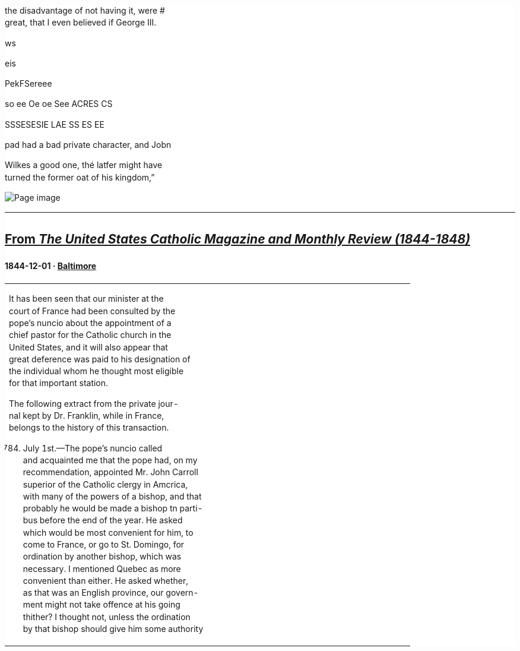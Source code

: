 the disadvantage of not having it, were #  
great, that I even believed if George III.  
  
  
  
  
  
  
  
ws  
  
eis  
  
PekFSereee  
  
so ee Oe oe See ACRES CS  
  
SSSESESIE LAE SS ES EE  
  
  
  
pad had a bad private character, and Jobn  
  
Wilkes a good one, thé latfer might have  
turned the former oat of his kingdom,”
</td><td style="width: 50%; max-height: 75%; margin: auto; display: block;">
<img alt="Page image" src="https://iiif.archive.org/image/iiif/2/sim_congregational-magazine_1822-12_5_60%2Fsim_congregational-magazine_1822-12_5_60_jp2.zip%2Fsim_congregational-magazine_1822-12_5_60_jp2%2Fsim_congregational-magazine_1822-12_5_60_0045.jp2/pct:57.57415254237288,56.477864583333336,33.58050847457627,39.0625/,600/0/default.jpg"/>
</td>
</tr></table>

---

## [From _The United States Catholic Magazine and Monthly Review (1844-1848)_](https://archive.org/details/sim_united-states-catholic-magazine_1844-12_3/page/n47/mode/1up?view=theater)

#### 1844-12-01 &middot; [Baltimore](http://dbpedia.org/resource/Baltimore)

<table style="width: 100%;"><tr><td style="width: 50%">

  
It has been seen that our minister at the  
court of France had been consulted by the  
pope’s nuncio about the appointment of a  
chief pastor for the Catholic church in the  
United States, and it will also appear that  
great deference was paid to his designation of  
the individual whom he thought most eligible  
for that important station.  
  
The following extract from the private jour-  
nal kept by Dr. Franklin, while in France,  
belongs to the history of this transaction.  
  
1784. July 1st.—The pope’s nuncio called  
and acquainted me that the pope had, on my  
recommendation, appointed Mr. John Carroll  
superior of the Catholic clergy in Amcrica,  
with many of the powers of a bishop, and that  
probably he would be made a bishop tn parti-  
bus before the end of the year. He asked  
which would be most convenient for him, to  
come to France, or go to St. Domingo, for  
ordination by another bishop, which was  
necessary. I mentioned Quebec as more  
convenient than either. He asked whether,  
as that was an English province, our govern-  
ment might not take offence at his going  
thither? I thought not, unless the ordination  
by that bishop should give him some authority  